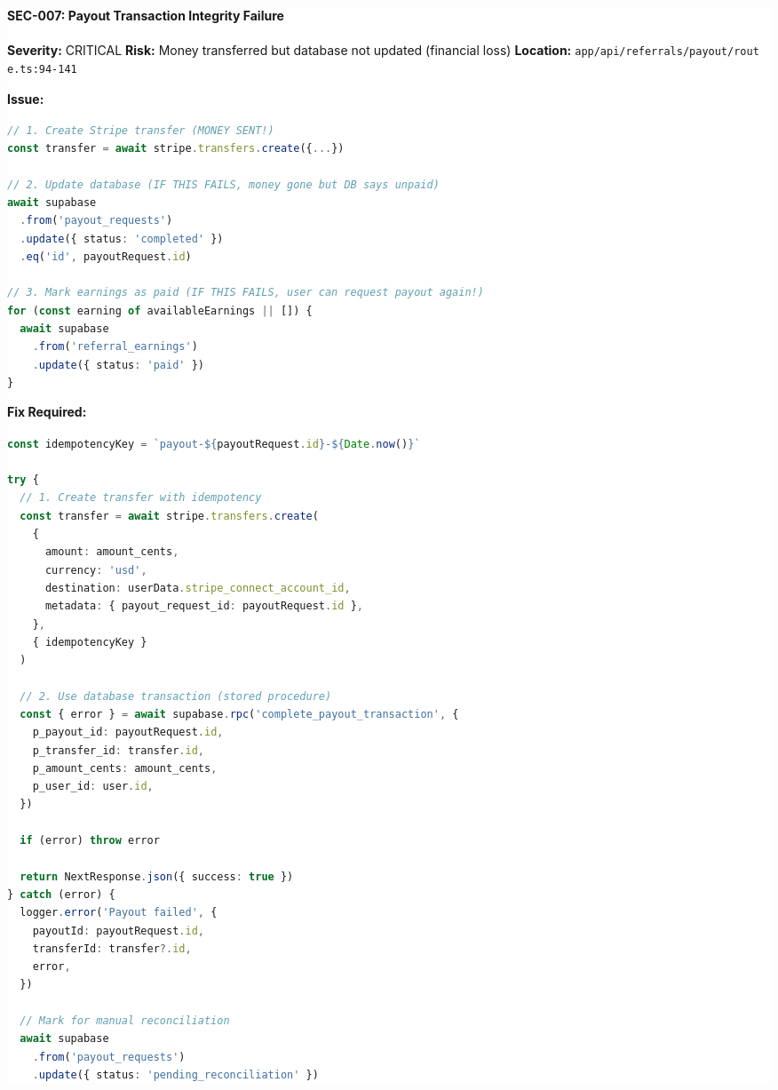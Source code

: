 
#### SEC-007: Payout Transaction Integrity Failure

**Severity:** CRITICAL
**Risk:** Money transferred but database not updated (financial loss)
**Location:** `app/api/referrals/payout/route.ts:94-141`

**Issue:**

```typescript
// 1. Create Stripe transfer (MONEY SENT!)
const transfer = await stripe.transfers.create({...})

// 2. Update database (IF THIS FAILS, money gone but DB says unpaid)
await supabase
  .from('payout_requests')
  .update({ status: 'completed' })
  .eq('id', payoutRequest.id)

// 3. Mark earnings as paid (IF THIS FAILS, user can request payout again!)
for (const earning of availableEarnings || []) {
  await supabase
    .from('referral_earnings')
    .update({ status: 'paid' })
}
```

**Fix Required:**

```typescript
const idempotencyKey = `payout-${payoutRequest.id}-${Date.now()}`

try {
  // 1. Create transfer with idempotency
  const transfer = await stripe.transfers.create(
    {
      amount: amount_cents,
      currency: 'usd',
      destination: userData.stripe_connect_account_id,
      metadata: { payout_request_id: payoutRequest.id },
    },
    { idempotencyKey }
  )

  // 2. Use database transaction (stored procedure)
  const { error } = await supabase.rpc('complete_payout_transaction', {
    p_payout_id: payoutRequest.id,
    p_transfer_id: transfer.id,
    p_amount_cents: amount_cents,
    p_user_id: user.id,
  })

  if (error) throw error

  return NextResponse.json({ success: true })
} catch (error) {
  logger.error('Payout failed', {
    payoutId: payoutRequest.id,
    transferId: transfer?.id,
    error,
  })

  // Mark for manual reconciliation
  await supabase
    .from('payout_requests')
    .update({ status: 'pending_reconciliation' })
```